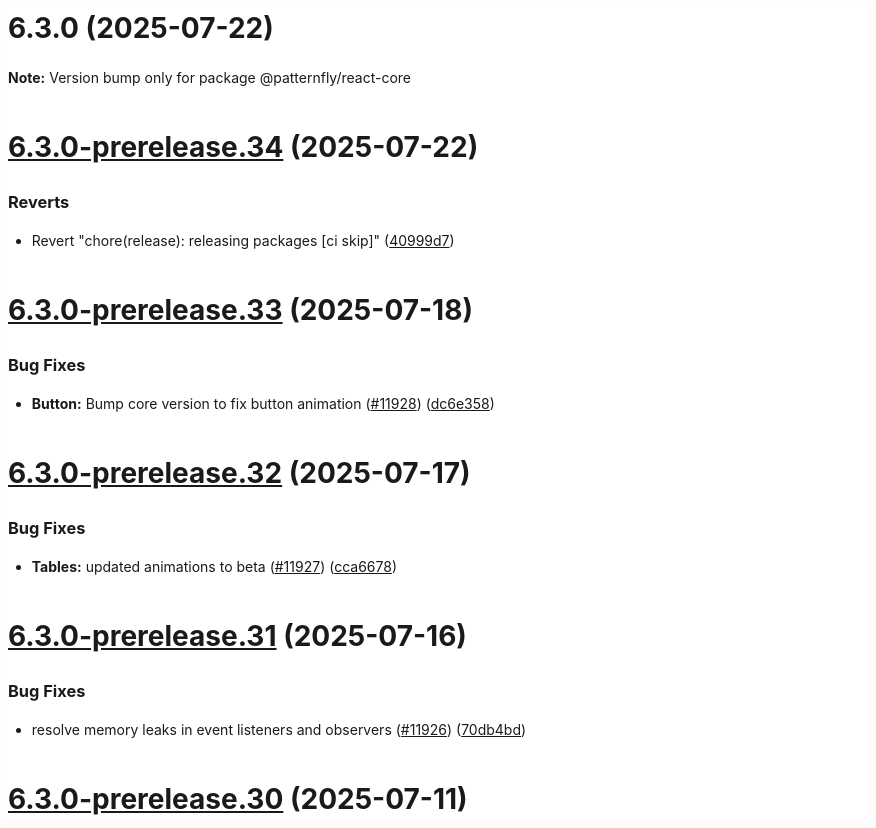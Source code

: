 # 6.3.0 (2025-07-22)

**Note:** Version bump only for package @patternfly/react-core

# [6.3.0-prerelease.34](https://github.com/patternfly/patternfly-react/compare/@patternfly/react-core@6.4.0-prerelease.0...@patternfly/react-core@6.3.0-prerelease.34) (2025-07-22)

### Reverts

- Revert "chore(release): releasing packages [ci skip]" ([40999d7](https://github.com/patternfly/patternfly-react/commit/40999d70a7a3aeadbe8f40fe96bb01ab3a6219d4))

# [6.3.0-prerelease.33](https://github.com/patternfly/patternfly-react/compare/@patternfly/react-core@6.3.0-prerelease.32...@patternfly/react-core@6.3.0-prerelease.33) (2025-07-18)

### Bug Fixes

- **Button:** Bump core version to fix button animation ([#11928](https://github.com/patternfly/patternfly-react/issues/11928)) ([dc6e358](https://github.com/patternfly/patternfly-react/commit/dc6e358e8b9cd81f9be0a1a21d4fc0cae4ca21d8))

# [6.3.0-prerelease.32](https://github.com/patternfly/patternfly-react/compare/@patternfly/react-core@6.3.0-prerelease.31...@patternfly/react-core@6.3.0-prerelease.32) (2025-07-17)

### Bug Fixes

- **Tables:** updated animations to beta ([#11927](https://github.com/patternfly/patternfly-react/issues/11927)) ([cca6678](https://github.com/patternfly/patternfly-react/commit/cca667858c24bb9d7cb39e0c781ff3c8466f7ef6))

# [6.3.0-prerelease.31](https://github.com/patternfly/patternfly-react/compare/@patternfly/react-core@6.3.0-prerelease.30...@patternfly/react-core@6.3.0-prerelease.31) (2025-07-16)

### Bug Fixes

- resolve memory leaks in event listeners and observers ([#11926](https://github.com/patternfly/patternfly-react/issues/11926)) ([70db4bd](https://github.com/patternfly/patternfly-react/commit/70db4bd9c06ada23d79ad0c2d6bf1d601a157560))

# [6.3.0-prerelease.30](https://github.com/patternfly/patternfly-react/compare/@patternfly/react-core@6.3.0-prerelease.29...@patternfly/react-core@6.3.0-prerelease.30) (2025-07-11)
